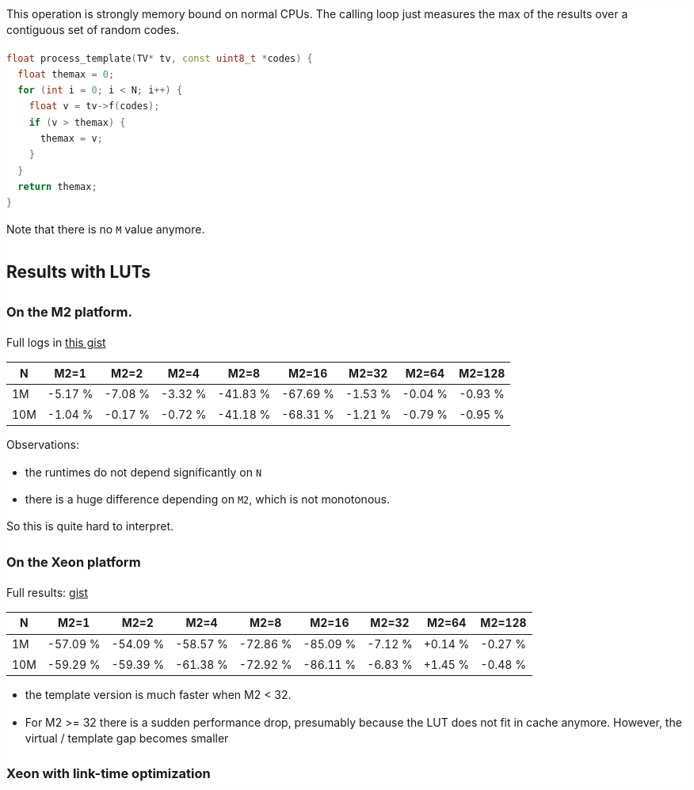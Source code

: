 This operation is strongly memory bound on normal CPUs. 
The calling loop just measures the max of the results over a contiguous set of random codes. 

```c++ 
float process_template(TV* tv, const uint8_t *codes) {
  float themax = 0;
  for (int i = 0; i < N; i++) {
    float v = tv->f(codes);
    if (v > themax) {
      themax = v;
    }     
  }
  return themax;
}
```
Note that there is no `M` value anymore. 

## Results with LUTs


### On the M2 platform. 
Full logs in [this gist](https://gist.github.com/mdouze/061af9b38450d86d3609ea8e1d078812) 

| N    | M2=1  | M2=2  | M2=4  | M2=8  | M2=16  | M2=32  | M2=64  | M2=128  |
|------|------|------|-------|-------|-------|------|------|-------|
| 1M   | -5.17 % | -7.08 % | -3.32 % | -41.83 % | -67.69 % | -1.53 % | -0.04 % | -0.93 % |
| 10M  | -1.04 % | -0.17 % | -0.72 % | -41.18 % | -68.31 % | -1.21 % | -0.79 % | -0.95 % | 

Observations: 

- the runtimes do not depend significantly on `N`

- there is a huge difference depending on `M2`, which is not monotonous.

So this is quite hard to interpret. 

### On the Xeon platform 

Full results: [gist](https://gist.github.com/mdouze/702cca5cfb44dd6e2a1e3795b5d010e3)

| N    | M2=1  | M2=2  | M2=4  | M2=8  | M2=16  | M2=32  | M2=64  | M2=128  |
|------|------|------|-------|-------|-------|------|------|-------|
| 1M   | -57.09 % | -54.09 % | -58.57 % | -72.86 % | -85.09 % | -7.12 % | +0.14 % | -0.27 % | 
| 10M  | -59.29 % | -59.39 % | -61.38 % | -72.92 % | -86.11 % | -6.83 % | +1.45 % | -0.48 % | 

- the template version is much faster when M2 < 32. 

- For M2 >= 32 there is a sudden performance drop, presumably because the LUT does not fit in cache anymore. However, the virtual / template gap becomes smaller


### Xeon with link-time optimization
